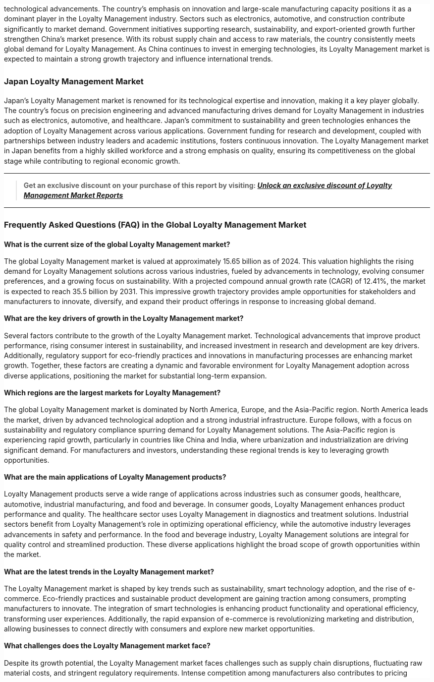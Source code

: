 technological advancements. The country&rsquo;s emphasis on innovation and large-scale manufacturing capacity positions it as a dominant player in the Loyalty Management industry. Sectors such as electronics, automotive, and construction contribute significantly to market demand. Government initiatives supporting research, sustainability, and export-oriented growth further strengthen China&rsquo;s market presence. With its robust supply chain and access to raw materials, the country consistently meets global demand for Loyalty Management. As China continues to invest in emerging technologies, its Loyalty Management market is expected to maintain a strong growth trajectory and influence international trends.</p><h3>Japan Loyalty Management Market</h3><p>Japan&rsquo;s Loyalty Management market is renowned for its technological expertise and innovation, making it a key player globally. The country&rsquo;s focus on precision engineering and advanced manufacturing drives demand for Loyalty Management in industries such as electronics, automotive, and healthcare. Japan&rsquo;s commitment to sustainability and green technologies enhances the adoption of Loyalty Management across various applications. Government funding for research and development, coupled with partnerships between industry leaders and academic institutions, fosters continuous innovation. The Loyalty Management market in Japan benefits from a highly skilled workforce and a strong emphasis on quality, ensuring its competitiveness on the global stage while contributing to regional economic growth.</p><hr /><blockquote><p><strong>Get an exclusive discount on your purchase of this report by visiting: <em><a href="://marketresearchpulse.com/ask-for-discount/83295?utm_source=Github&amp;utm_medium=022">Unlock an exclusive discount of Loyalty Management Market Reports</a></em>&nbsp;</strong></p></blockquote><hr /><h3>Frequently Asked Questions (FAQ) in the Global Loyalty Management Market</h3><p><strong>What is the current size of the global Loyalty Management market?</strong></p><p>The global Loyalty Management market is valued at approximately 15.65 billion as of 2024. This valuation highlights the rising demand for Loyalty Management solutions across various industries, fueled by advancements in technology, evolving consumer preferences, and a growing focus on sustainability. With a projected compound annual growth rate (CAGR) of 12.41%, the market is expected to reach 35.5 billion by 2031. This impressive growth trajectory provides ample opportunities for stakeholders and manufacturers to innovate, diversify, and expand their product offerings in response to increasing global demand.</p><p><strong>What are the key drivers of growth in the Loyalty Management market?</strong></p><p>Several factors contribute to the growth of the Loyalty Management market. Technological advancements that improve product performance, rising consumer interest in sustainability, and increased investment in research and development are key drivers. Additionally, regulatory support for eco-friendly practices and innovations in manufacturing processes are enhancing market growth. Together, these factors are creating a dynamic and favorable environment for Loyalty Management adoption across diverse applications, positioning the market for substantial long-term expansion.</p><p><strong>Which regions are the largest markets for Loyalty Management?</strong></p><p>The global Loyalty Management market is dominated by North America, Europe, and the Asia-Pacific region. North America leads the market, driven by advanced technological adoption and a strong industrial infrastructure. Europe follows, with a focus on sustainability and regulatory compliance spurring demand for Loyalty Management solutions. The Asia-Pacific region is experiencing rapid growth, particularly in countries like China and India, where urbanization and industrialization are driving significant demand. For manufacturers and investors, understanding these regional trends is key to leveraging growth opportunities.</p><p><strong>What are the main applications of Loyalty Management products?</strong></p><p>Loyalty Management products serve a wide range of applications across industries such as consumer goods, healthcare, automotive, industrial manufacturing, and food and beverage. In consumer goods, Loyalty Management enhances product performance and quality. The healthcare sector uses Loyalty Management in diagnostics and treatment solutions. Industrial sectors benefit from Loyalty Management&rsquo;s role in optimizing operational efficiency, while the automotive industry leverages advancements in safety and performance. In the food and beverage industry, Loyalty Management solutions are integral for quality control and streamlined production. These diverse applications highlight the broad scope of growth opportunities within the market.</p><p><strong>What are the latest trends in the Loyalty Management market?</strong></p><p>The Loyalty Management market is shaped by key trends such as sustainability, smart technology adoption, and the rise of e-commerce. Eco-friendly practices and sustainable product development are gaining traction among consumers, prompting manufacturers to innovate. The integration of smart technologies is enhancing product functionality and operational efficiency, transforming user experiences. Additionally, the rapid expansion of e-commerce is revolutionizing marketing and distribution, allowing businesses to connect directly with consumers and explore new market opportunities.</p><p><strong>What challenges does the Loyalty Management market face?</strong></p><p>Despite its growth potential, the Loyalty Management market faces challenges such as supply chain disruptions, fluctuating raw material costs, and stringent regulatory requirements. Intense competition among manufacturers also contributes to pricing